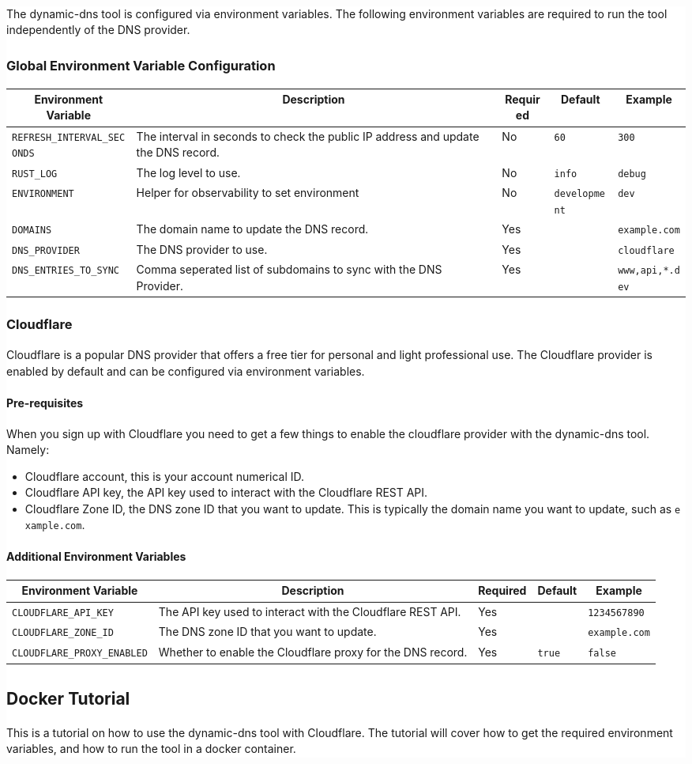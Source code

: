 The dynamic-dns tool is configured via environment variables. The following environment variables are required to run
the tool independently of the DNS provider.

### Global Environment Variable Configuration

| Environment Variable       | Description                                                                       | Required | Default       | Example         |
|----------------------------|-----------------------------------------------------------------------------------|----------|---------------|-----------------|
| `REFRESH_INTERVAL_SECONDS` | The interval in seconds to check the public IP address and update the DNS record. | No       | `60`          | `300`           |
| `RUST_LOG`                 | The log level to use.                                                             | No       | `info`        | `debug`         |
| `ENVIRONMENT`              | Helper for observability to set environment                                       | No       | `development` | `dev`           |
| `DOMAINS`                  | The domain name to update the DNS record.                                         | Yes      |               | `example.com`   |
| `DNS_PROVIDER`             | The DNS provider to use.                                                          | Yes      |               | `cloudflare`    |
| `DNS_ENTRIES_TO_SYNC`      | Comma seperated list of subdomains to sync with the DNS Provider.                 | Yes      |               | `www,api,*.dev` |

### Cloudflare

Cloudflare is a popular DNS provider that offers a free tier for personal and light professional use. The Cloudflare
provider is enabled by default and can be configured via environment variables.

#### Pre-requisites

When you sign up with Cloudflare you need to get a few things to enable the cloudflare provider with the dynamic-dns
tool. Namely:

- Cloudflare account, this is your account numerical ID.
- Cloudflare API key, the API key used to interact with the Cloudflare REST API.
- Cloudflare Zone ID, the DNS zone ID that you want to update. This is typically the domain name you want to update,
  such as `example.com`.

#### Additional Environment Variables

| Environment Variable       | Description                                                | Required | Default | Example       |
|----------------------------|------------------------------------------------------------|----------|---------|---------------|
| `CLOUDFLARE_API_KEY`       | The API key used to interact with the Cloudflare REST API. | Yes      |         | `1234567890`  |
| `CLOUDFLARE_ZONE_ID`       | The DNS zone ID that you want to update.                   | Yes      |         | `example.com` |
| `CLOUDFLARE_PROXY_ENABLED` | Whether to enable the Cloudflare proxy for the DNS record. | Yes      | `true`  | `false`       |

## Docker Tutorial

This is a tutorial on how to use the dynamic-dns tool with Cloudflare. The tutorial will cover how to get the required
environment variables, and how to run the tool in a docker container.
